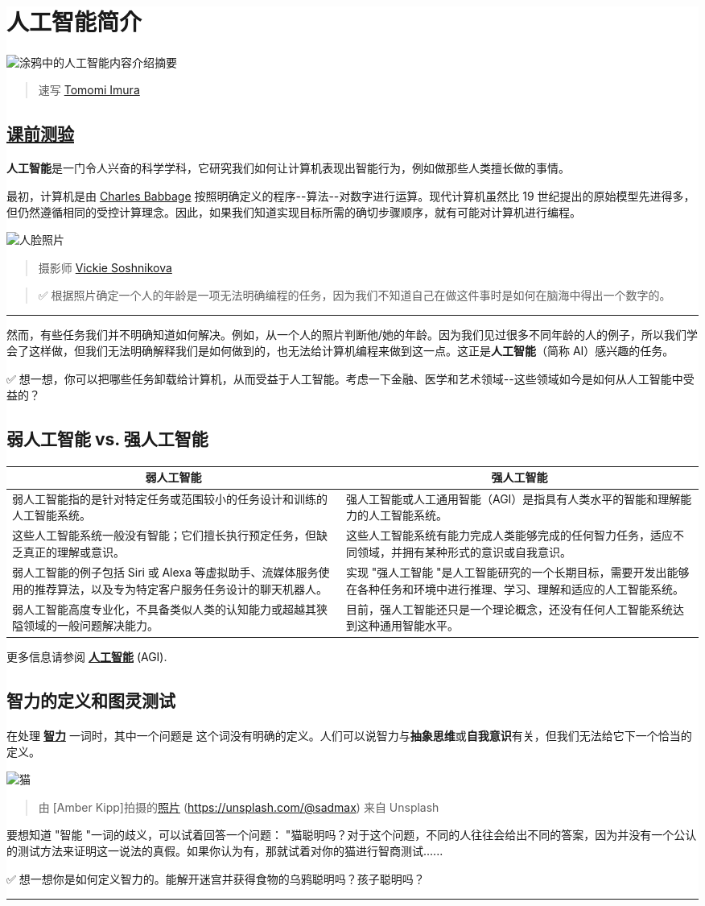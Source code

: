 # 人工智能简介

![涂鸦中的人工智能内容介绍摘要](../../sketchnotes/ai-intro.png)

> 速写 [Tomomi Imura](https://twitter.com/girlie_mac)

## [课前测验](https://red-field-0a6ddfd03.1.azurestaticapps.net/quiz/101)

**人工智能**是一门令人兴奋的科学学科，它研究我们如何让计算机表现出智能行为，例如做那些人类擅长做的事情。

最初，计算机是由 [Charles Babbage](https://en.wikipedia.org/wiki/Charles_Babbage) 按照明确定义的程序--算法--对数字进行运算。现代计算机虽然比 19 世纪提出的原始模型先进得多，但仍然遵循相同的受控计算理念。因此，如果我们知道实现目标所需的确切步骤顺序，就有可能对计算机进行编程。

![人脸照片](../images/dsh_age.png)

> 摄影师 [Vickie Soshnikova](http://twitter.com/vickievalerie)

>✅ 根据照片确定一个人的年龄是一项无法明确编程的任务，因为我们不知道自己在做这件事时是如何在脑海中得出一个数字的。

---

然而，有些任务我们并不明确知道如何解决。例如，从一个人的照片判断他/她的年龄。因为我们见过很多不同年龄的人的例子，所以我们学会了这样做，但我们无法明确解释我们是如何做到的，也无法给计算机编程来做到这一点。这正是**人工智能**（简称 AI）感兴趣的任务。

✅ 想一想，你可以把哪些任务卸载给计算机，从而受益于人工智能。考虑一下金融、医学和艺术领域--这些领域如今是如何从人工智能中受益的？

## 弱人工智能 vs. 强人工智能

弱人工智能 | 强人工智能
---------------------------------------|-------------------------------------
弱人工智能指的是针对特定任务或范围较小的任务设计和训练的人工智能系统。|强人工智能或人工通用智能（AGI）是指具有人类水平的智能和理解能力的人工智能系统。
这些人工智能系统一般没有智能；它们擅长执行预定任务，但缺乏真正的理解或意识。|这些人工智能系统有能力完成人类能够完成的任何智力任务，适应不同领域，并拥有某种形式的意识或自我意识。
弱人工智能的例子包括 Siri 或 Alexa 等虚拟助手、流媒体服务使用的推荐算法，以及专为特定客户服务任务设计的聊天机器人。|实现 "强人工智能 "是人工智能研究的一个长期目标，需要开发出能够在各种任务和环境中进行推理、学习、理解和适应的人工智能系统。
弱人工智能高度专业化，不具备类似人类的认知能力或超越其狭隘领域的一般问题解决能力。|目前，强人工智能还只是一个理论概念，还没有任何人工智能系统达到这种通用智能水平。


更多信息请参阅 **[人工智能](https://en.wikipedia.org/wiki/Artificial_general_intelligence)** (AGI).
## 智力的定义和图灵测试

在处理 **[智力](https://en.wikipedia.org/wiki/Intelligence)** 一词时，其中一个问题是 这个词没有明确的定义。人们可以说智力与**抽象思维**或**自我意识**有关，但我们无法给它下一个恰当的定义。

![猫](../images/photo-cat.jpg)

> 由 [Amber Kipp]拍摄的[照片](https://unsplash.com/photos/75715CVEJhI) (https://unsplash.com/@sadmax) 来自 Unsplash

要想知道 "智能 "一词的歧义，可以试着回答一个问题： "猫聪明吗？对于这个问题，不同的人往往会给出不同的答案，因为并没有一个公认的测试方法来证明这一说法的真假。如果你认为有，那就试着对你的猫进行智商测试......

✅ 想一想你是如何定义智力的。能解开迷宫并获得食物的乌鸦聪明吗？孩子聪明吗？

---
